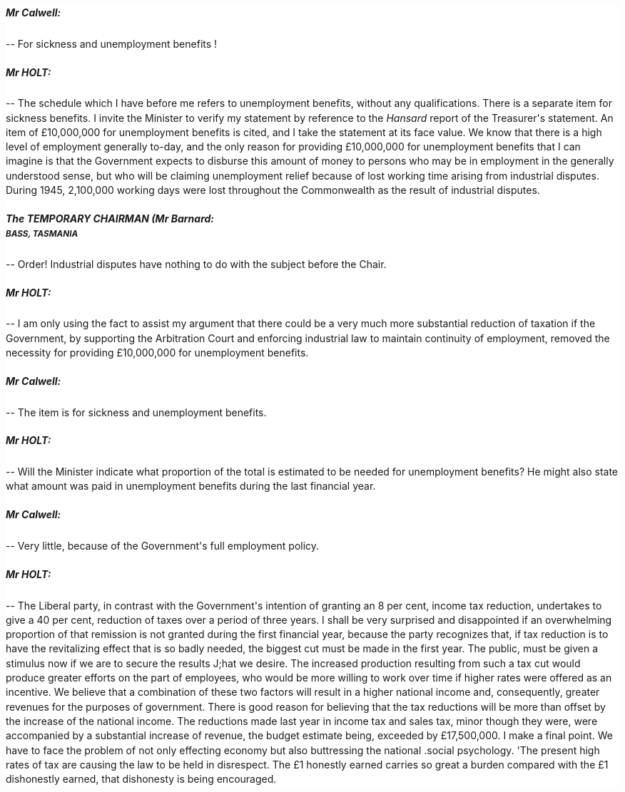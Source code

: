##### Mr Calwell:

-- For sickness and unemployment benefits ! 

##### Mr HOLT:

-- The schedule which I have before me refers to unemployment benefits, without any qualifications. There is a separate item for sickness benefits. I invite the Minister to verify my statement by reference to the  *Hansard*  report of the Treasurer's statement. An item of £10,000,000 for unemployment benefits is cited, and I take the statement at its face value. We know that there is a high  level of employment generally to-day, and the only reason for providing £10,000,000 for unemployment benefits that I can imagine is that the Government expects to disburse this amount of money to persons who may be in employment in the generally understood sense, but who will be claiming unemployment relief because of lost working time arising from industrial disputes. During 1945, 2,100,000 working days were lost throughout the Commonwealth as the result of industrial disputes. 

##### The TEMPORARY CHAIRMAN (Mr Barnard:<br><small class="text-muted">BASS, TASMANIA</small>

-- Order! Industrial disputes have nothing to do with the subject before the Chair. 

##### Mr HOLT:

-- I am only using the fact to assist my argument that there could be a very much more substantial reduction of taxation if the Government, by supporting the Arbitration Court and enforcing industrial law to maintain continuity of employment, removed the necessity for providing £10,000,000 for unemployment benefits. 

##### Mr Calwell:

--  The item is for sickness and unemployment benefits. 

##### Mr HOLT:

-- Will the Minister indicate what proportion of the total is estimated to be needed for unemployment benefits? He might also state what amount was paid in unemployment benefits during the last financial year. 

##### Mr Calwell:

--  Very little, because of the Government's full employment policy. 

##### Mr HOLT:

-- The Liberal party, in contrast with the Government's intention of granting an 8 per cent, income tax reduction, undertakes to give a 40 per cent, reduction of taxes over a period of three years. I shall be very surprised and disappointed if an overwhelming proportion of that remission is not granted during the first financial year, because the party recognizes that, if tax reduction is to have the revitalizing effect that is so badly needed, the biggest cut must be made in the first year. The public, must be given a stimulus now if we are to secure the results J;hat we desire. The increased production resulting from such a tax cut would produce greater efforts on the part of employees, who would be more willing to work over time if higher rates were offered as an incentive. We believe that a combination of these two factors will result in a higher national income and, consequently, greater revenues for the purposes of government. There is good reason for believing that the tax reductions will be more than offset by the increase of the national income. The reductions made last year in income tax and sales tax, minor though they were, were accompanied by a substantial increase of revenue, the budget estimate being, exceeded by £17,500,000. I make a final point. We have to face the problem of not only effecting economy but also buttressing the national .social psychology. 'The present high rates of tax are causing the law to be held in disrespect. The £1 honestly earned carries so great a burden compared with the £1 dishonestly earned, that dishonesty is being encouraged. 
